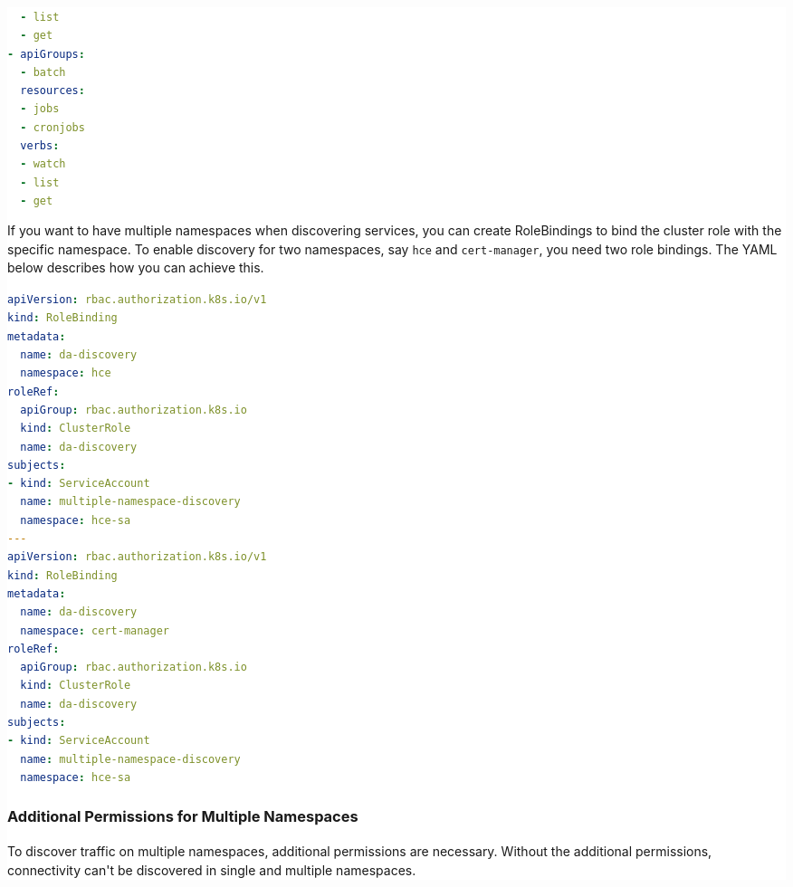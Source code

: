 ```yaml
  - list
  - get
- apiGroups:
  - batch
  resources:
  - jobs
  - cronjobs
  verbs:
  - watch
  - list
  - get
```

If you want to have multiple namespaces when discovering services, you can create RoleBindings to bind the cluster role with the specific namespace.
To enable discovery for two namespaces, say `hce` and `cert-manager`, you need two role bindings.
The YAML below describes how you can achieve this.

```yaml
apiVersion: rbac.authorization.k8s.io/v1
kind: RoleBinding
metadata:
  name: da-discovery
  namespace: hce
roleRef:
  apiGroup: rbac.authorization.k8s.io
  kind: ClusterRole
  name: da-discovery
subjects:
- kind: ServiceAccount
  name: multiple-namespace-discovery
  namespace: hce-sa
---
apiVersion: rbac.authorization.k8s.io/v1
kind: RoleBinding
metadata:
  name: da-discovery
  namespace: cert-manager
roleRef:
  apiGroup: rbac.authorization.k8s.io
  kind: ClusterRole
  name: da-discovery
subjects:
- kind: ServiceAccount
  name: multiple-namespace-discovery
  namespace: hce-sa
```

### Additional Permissions for Multiple Namespaces

To discover traffic on multiple namespaces, additional permissions are necessary.
Without the additional permissions, connectivity can't be discovered in single and multiple namespaces.
